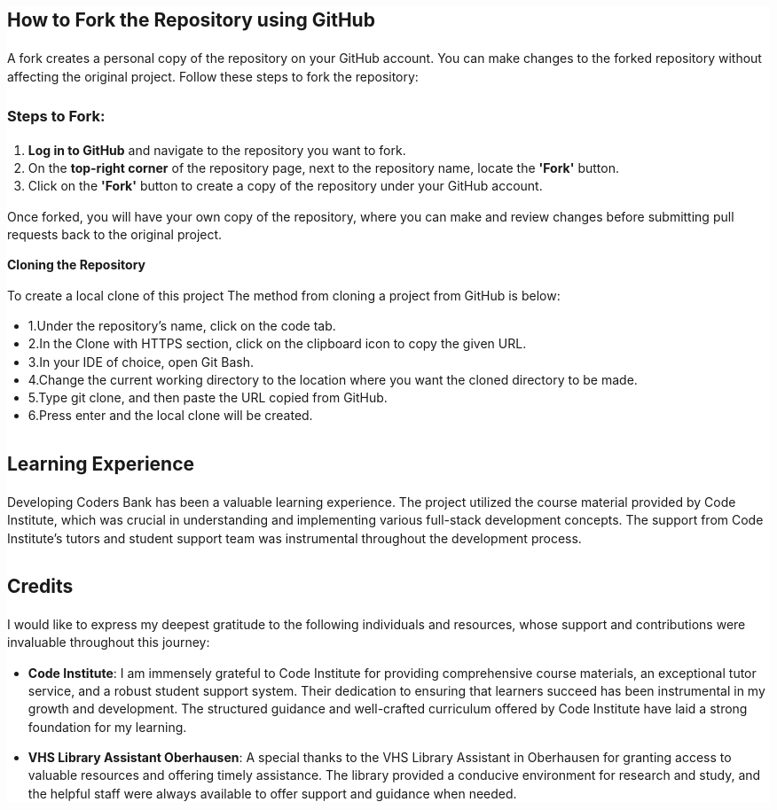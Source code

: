 ## How to Fork the Repository using GitHub

A fork creates a personal copy of the repository on your GitHub account. You can make changes to the forked repository without affecting the original project. Follow these steps to fork the repository:

### Steps to Fork:
1. **Log in to GitHub** and navigate to the repository you want to fork.
2. On the **top-right corner** of the repository page, next to the repository name, locate the **'Fork'** button.
3. Click on the **'Fork'** button to create a copy of the repository under your GitHub account.

Once forked, you will have your own copy of the repository, where you can make and review changes before submitting pull requests back to the original project.


**Cloning the Repository**

To create a local clone of this project
The method from cloning a project from GitHub is below:

- 1.Under the repository’s name, click on the code tab.
- 2.In the Clone with HTTPS section, click on the clipboard icon to copy the given URL.
- 3.In your IDE of choice, open Git Bash.
- 4.Change the current working directory to the location where you want the cloned directory to be made.
- 5.Type git clone, and then paste the URL copied from GitHub.
- 6.Press enter and the local clone will be created.


## Learning Experience

Developing Coders Bank has been a valuable learning experience. The project utilized the course material provided by Code Institute, which was crucial in understanding and implementing various full-stack development concepts. The support from Code Institute’s tutors and student support team was instrumental throughout the development process.



## Credits



I would like to express my deepest gratitude to the following individuals and resources, whose support and contributions were invaluable throughout this journey:

- **Code Institute**: I am immensely grateful to Code Institute for providing comprehensive course materials, an exceptional tutor service, and a robust student support system. Their dedication to ensuring that learners succeed has been instrumental in my growth and development. The structured guidance and well-crafted curriculum offered by Code Institute have laid a strong foundation for my learning.

- **VHS Library Assistant Oberhausen**: A special thanks to the VHS Library Assistant in Oberhausen for granting access to valuable resources and offering timely assistance. The library provided a conducive environment for research and study, and the helpful staff were always available to offer support and guidance when needed.
